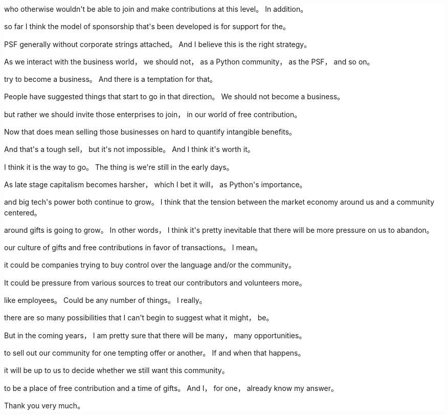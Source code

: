  who otherwise wouldn't be able to join and make contributions at this level。 In addition。

 so far I think the model of sponsorship that's been developed is for support for the。

 PSF generally without corporate strings attached。 And I believe this is the right strategy。

 As we interact with the business world， we should not， as a Python community， as the PSF， and so on。

 try to become a business。 And there is a temptation for that。

 People have suggested things that start to go in that direction。 We should not become a business。

 but rather we should invite those enterprises to join， in our world of free contribution。

 Now that does mean selling those businesses on hard to quantify intangible benefits。

 And that's a tough sell， but it's not impossible。 And I think it's worth it。

 I think it is the way to go。 The thing is we're still in the early days。

 As late stage capitalism becomes harsher， which I bet it will， as Python's importance。

 and big tech's power both continue to grow。 I think that the tension between the market economy around us and a community centered。

 around gifts is going to grow。 In other words， I think it's pretty inevitable that there will be more pressure on us to abandon。

 our culture of gifts and free contributions in favor of transactions。 I mean。

 it could be companies trying to buy control over the language and/or the community。

 It could be pressure from various sources to treat our contributors and volunteers more。

 like employees。 Could be any number of things。 I really。

 there are so many possibilities that I can't begin to suggest what it might， be。

 But in the coming years， I am pretty sure that there will be many， many opportunities。

 to sell out our community for one tempting offer or another。 If and when that happens。

 it will be up to us to decide whether we still want this community。

 to be a place of free contribution and a time of gifts。 And I， for one， already know my answer。

 Thank you very much。
